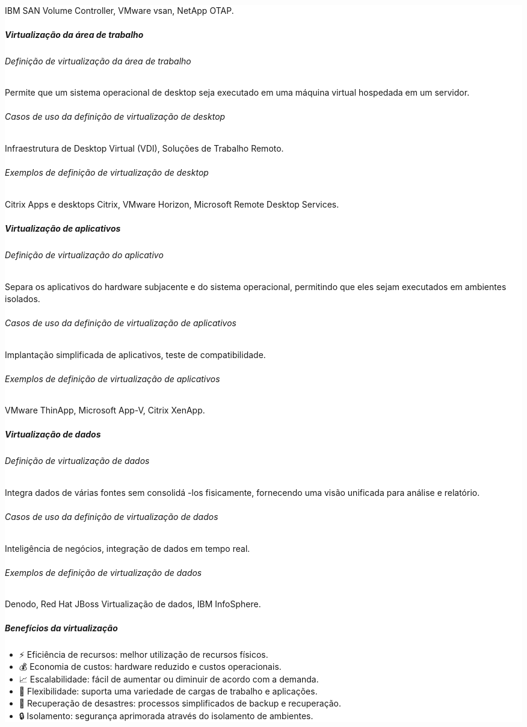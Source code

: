 IBM SAN Volume Controller, VMware vsan, NetApp OTAP.

##### Virtualização da área de trabalho

###### Definição de virtualização da área de trabalho

Permite que um sistema operacional de desktop seja executado em uma máquina virtual hospedada em um servidor.

###### Casos de uso da definição de virtualização de desktop

Infraestrutura de Desktop Virtual (VDI), Soluções de Trabalho Remoto.

###### Exemplos de definição de virtualização de desktop

Citrix Apps e desktops Citrix, VMware Horizon, Microsoft Remote Desktop Services.

##### Virtualização de aplicativos

###### Definição de virtualização do aplicativo

Separa os aplicativos do hardware subjacente e do sistema operacional, permitindo que eles sejam executados em ambientes isolados.

###### Casos de uso da definição de virtualização de aplicativos

Implantação simplificada de aplicativos, teste de compatibilidade.

###### Exemplos de definição de virtualização de aplicativos

VMware ThinApp, Microsoft App-V, Citrix XenApp.

##### Virtualização de dados

###### Definição de virtualização de dados

Integra dados de várias fontes sem consolidá -los fisicamente, fornecendo uma visão unificada para análise e relatório.

###### Casos de uso da definição de virtualização de dados

Inteligência de negócios, integração de dados em tempo real.

###### Exemplos de definição de virtualização de dados

Denodo, Red Hat JBoss Virtualização de dados, IBM InfoSphere.

##### Benefícios da virtualização

-   ⚡ Eficiência de recursos: melhor utilização de recursos físicos.
-   💰 Economia de custos: hardware reduzido e custos operacionais.
-   📈 Escalabilidade: fácil de aumentar ou diminuir de acordo com a demanda.
-   🔧 Flexibilidade: suporta uma variedade de cargas de trabalho e aplicações.
-   🔄 Recuperação de desastres: processos simplificados de backup e recuperação.
-   🔒 Isolamento: segurança aprimorada através do isolamento de ambientes.
